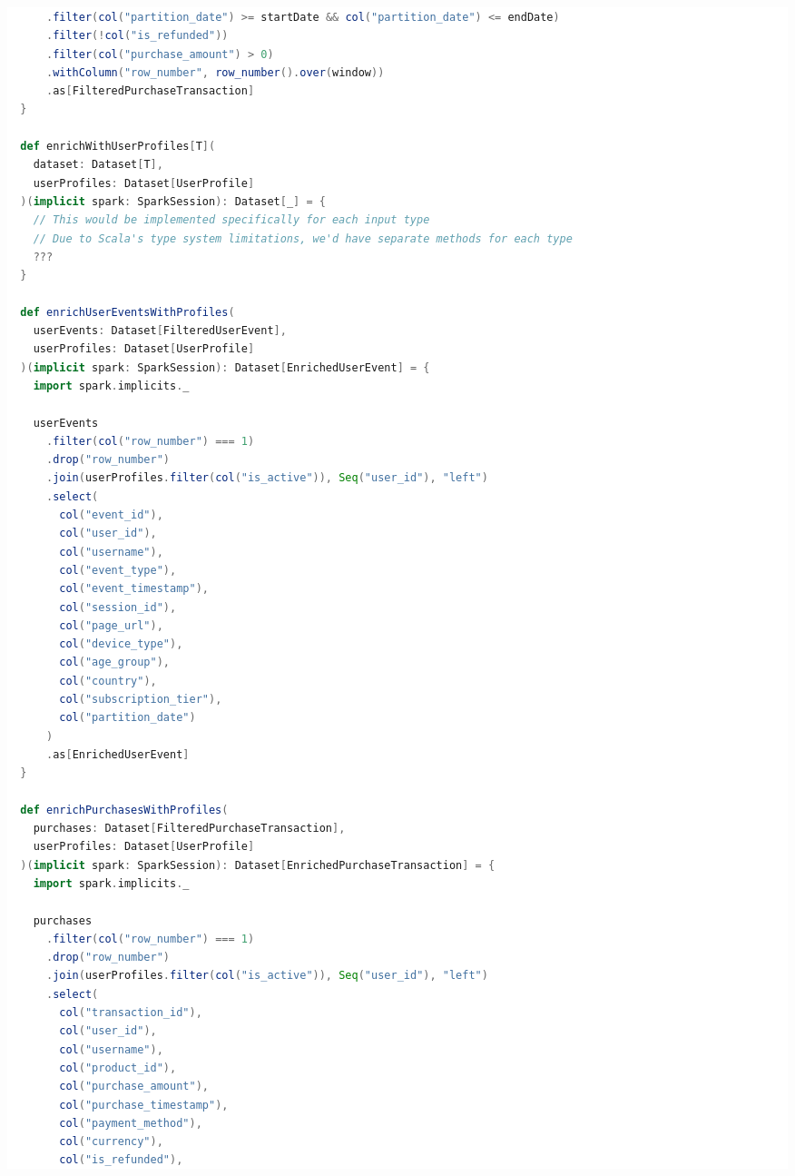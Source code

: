 ```scala
      .filter(col("partition_date") >= startDate && col("partition_date") <= endDate)
      .filter(!col("is_refunded"))
      .filter(col("purchase_amount") > 0)
      .withColumn("row_number", row_number().over(window))
      .as[FilteredPurchaseTransaction]
  }
  
  def enrichWithUserProfiles[T](
    dataset: Dataset[T], 
    userProfiles: Dataset[UserProfile]
  )(implicit spark: SparkSession): Dataset[_] = {
    // This would be implemented specifically for each input type
    // Due to Scala's type system limitations, we'd have separate methods for each type
    ???
  }
  
  def enrichUserEventsWithProfiles(
    userEvents: Dataset[FilteredUserEvent], 
    userProfiles: Dataset[UserProfile]
  )(implicit spark: SparkSession): Dataset[EnrichedUserEvent] = {
    import spark.implicits._
    
    userEvents
      .filter(col("row_number") === 1)
      .drop("row_number")
      .join(userProfiles.filter(col("is_active")), Seq("user_id"), "left")
      .select(
        col("event_id"),
        col("user_id"),
        col("username"),
        col("event_type"),
        col("event_timestamp"),
        col("session_id"),
        col("page_url"),
        col("device_type"),
        col("age_group"),
        col("country"),
        col("subscription_tier"),
        col("partition_date")
      )
      .as[EnrichedUserEvent]
  }
  
  def enrichPurchasesWithProfiles(
    purchases: Dataset[FilteredPurchaseTransaction], 
    userProfiles: Dataset[UserProfile]
  )(implicit spark: SparkSession): Dataset[EnrichedPurchaseTransaction] = {
    import spark.implicits._
    
    purchases
      .filter(col("row_number") === 1)
      .drop("row_number")
      .join(userProfiles.filter(col("is_active")), Seq("user_id"), "left")
      .select(
        col("transaction_id"),
        col("user_id"),
        col("username"),
        col("product_id"),
        col("purchase_amount"),
        col("purchase_timestamp"),
        col("payment_method"),
        col("currency"),
        col("is_refunded"),
```